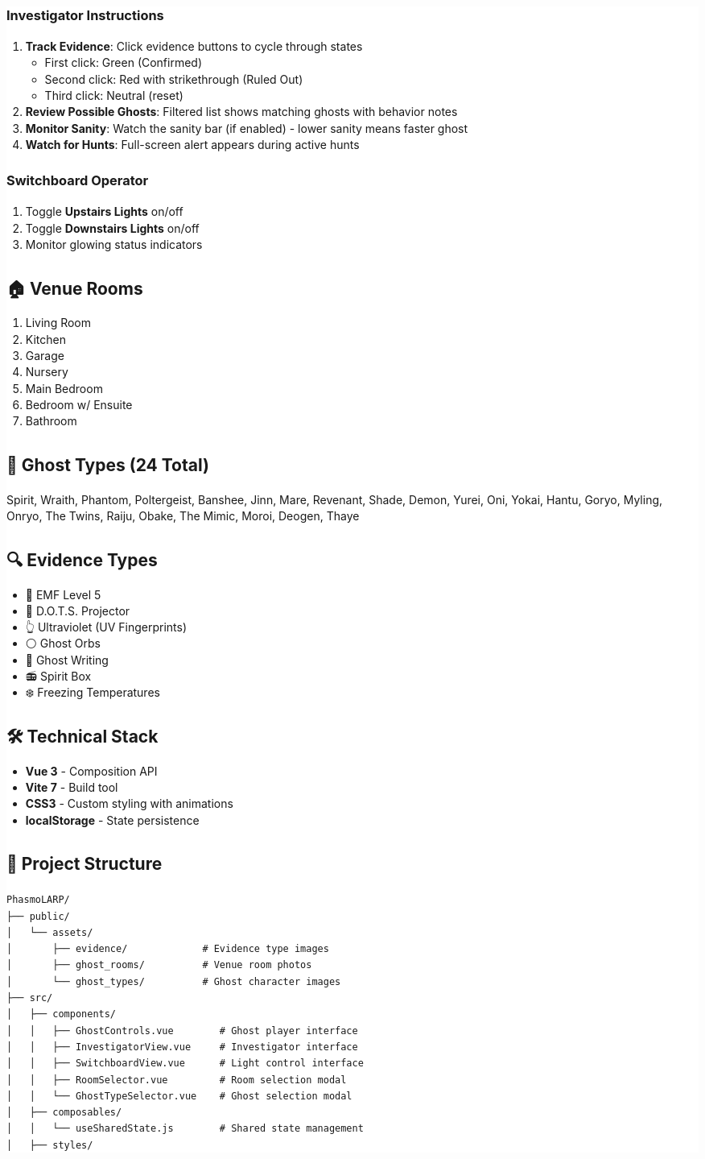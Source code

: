 ### Investigator Instructions
1. **Track Evidence**: Click evidence buttons to cycle through states
   - First click: Green (Confirmed)
   - Second click: Red with strikethrough (Ruled Out)
   - Third click: Neutral (reset)
2. **Review Possible Ghosts**: Filtered list shows matching ghosts with behavior notes
3. **Monitor Sanity**: Watch the sanity bar (if enabled) - lower sanity means faster ghost
4. **Watch for Hunts**: Full-screen alert appears during active hunts

### Switchboard Operator
1. Toggle **Upstairs Lights** on/off
2. Toggle **Downstairs Lights** on/off
3. Monitor glowing status indicators

## 🏠 Venue Rooms
1. Living Room
2. Kitchen
3. Garage
4. Nursery
5. Main Bedroom
6. Bedroom w/ Ensuite
7. Bathroom

## 👻 Ghost Types (24 Total)
Spirit, Wraith, Phantom, Poltergeist, Banshee, Jinn, Mare, Revenant, Shade, Demon, Yurei, Oni, Yokai, Hantu, Goryo, Myling, Onryo, The Twins, Raiju, Obake, The Mimic, Moroi, Deogen, Thaye

## 🔍 Evidence Types
- 📡 EMF Level 5
- 🔴 D.O.T.S. Projector
- 👆 Ultraviolet (UV Fingerprints)
- ⚪ Ghost Orbs
- 📝 Ghost Writing
- 📻 Spirit Box
- ❄️ Freezing Temperatures

## 🛠️ Technical Stack
- **Vue 3** - Composition API
- **Vite 7** - Build tool
- **CSS3** - Custom styling with animations
- **localStorage** - State persistence

## 📁 Project Structure
```
PhasmoLARP/
├── public/
│   └── assets/
│       ├── evidence/             # Evidence type images
│       ├── ghost_rooms/          # Venue room photos
│       └── ghost_types/          # Ghost character images
├── src/
│   ├── components/
│   │   ├── GhostControls.vue        # Ghost player interface
│   │   ├── InvestigatorView.vue     # Investigator interface
│   │   ├── SwitchboardView.vue      # Light control interface
│   │   ├── RoomSelector.vue         # Room selection modal
│   │   └── GhostTypeSelector.vue    # Ghost selection modal
│   ├── composables/
│   │   └── useSharedState.js        # Shared state management
│   ├── styles/
```